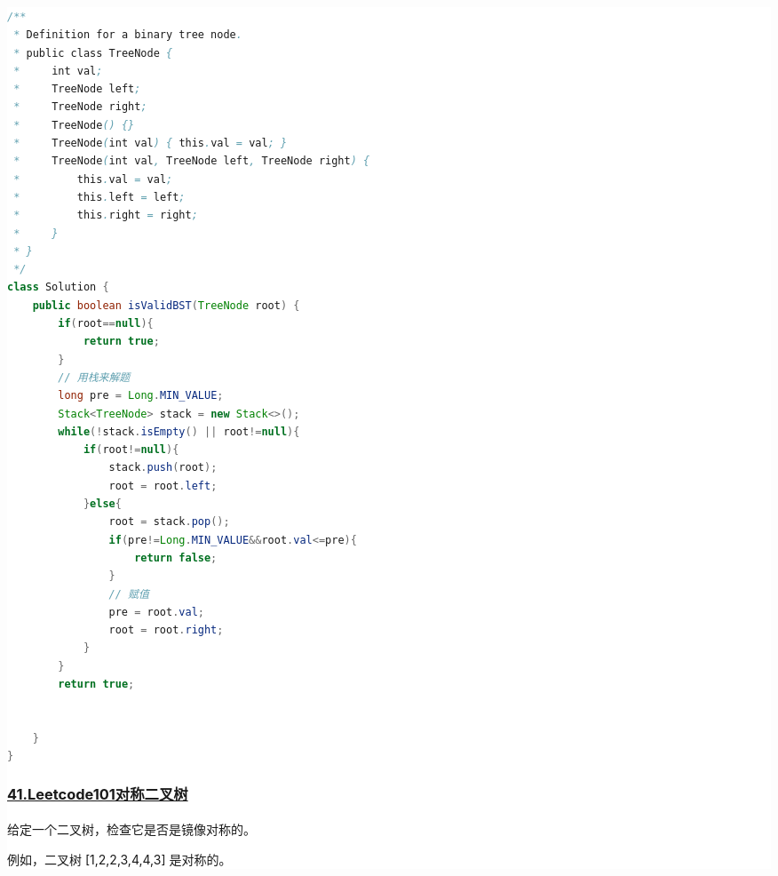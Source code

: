 ```java
/**
 * Definition for a binary tree node.
 * public class TreeNode {
 *     int val;
 *     TreeNode left;
 *     TreeNode right;
 *     TreeNode() {}
 *     TreeNode(int val) { this.val = val; }
 *     TreeNode(int val, TreeNode left, TreeNode right) {
 *         this.val = val;
 *         this.left = left;
 *         this.right = right;
 *     }
 * }
 */
class Solution {
    public boolean isValidBST(TreeNode root) {
        if(root==null){
            return true;
        }
        // 用栈来解题
        long pre = Long.MIN_VALUE;
        Stack<TreeNode> stack = new Stack<>();
        while(!stack.isEmpty() || root!=null){
            if(root!=null){
                stack.push(root);
                root = root.left;
            }else{
                root = stack.pop();
                if(pre!=Long.MIN_VALUE&&root.val<=pre){
                    return false;
                }
                // 赋值
                pre = root.val;
                root = root.right;
            }
        }
        return true;


    }
}
```

### [41.Leetcode101对称二叉树](https://leetcode-cn.com/problems/symmetric-tree/)

给定一个二叉树，检查它是否是镜像对称的。

 

例如，二叉树 [1,2,2,3,4,4,3] 是对称的。
